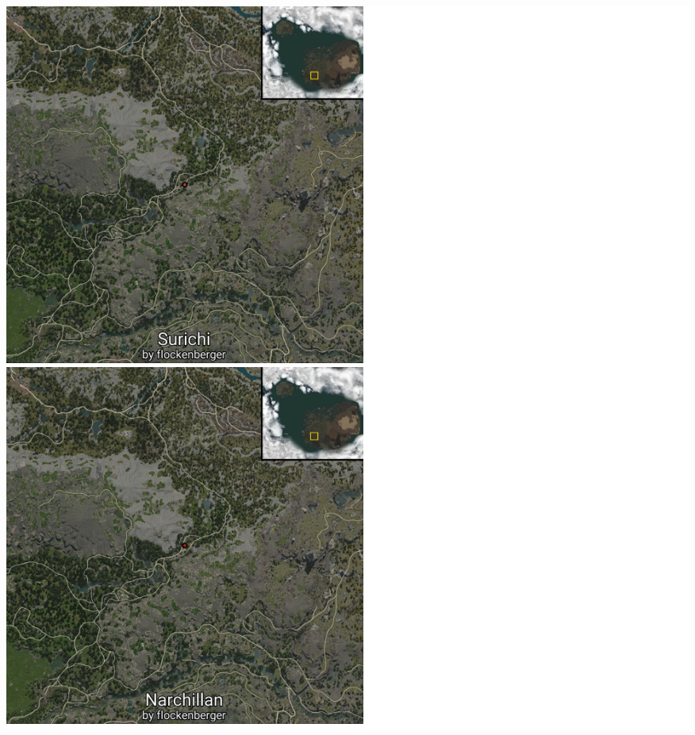 <img src="./Lemoria Sentinel Soldiers_Surichi_Preview.webp" width="450"/> <img src="./Lemoria Sentinel Soldiers_Narchillan_Preview.webp" width="450"/>
